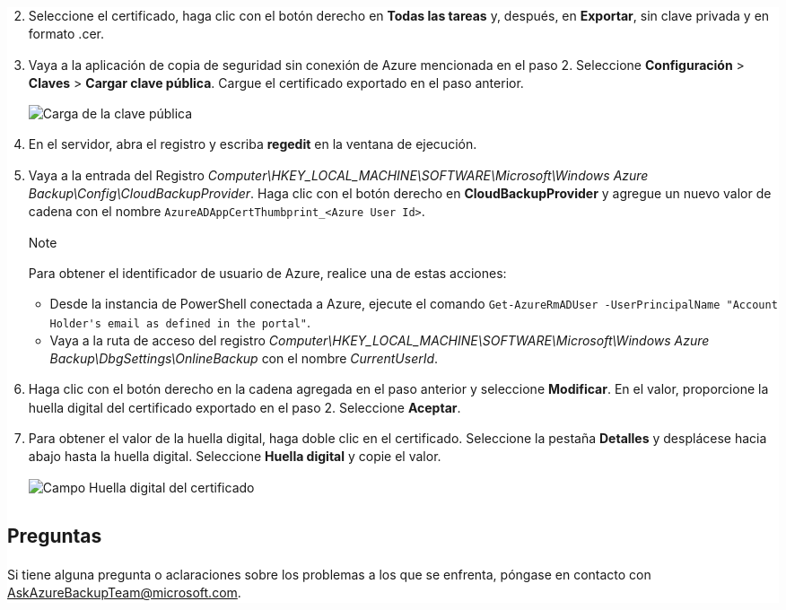 2. Seleccione el certificado, haga clic con el botón derecho en **Todas las tareas** y, después, en **Exportar**, sin clave privada y en formato .cer.

3. Vaya a la aplicación de copia de seguridad sin conexión de Azure mencionada en el paso 2. Seleccione **Configuración** > **Claves** > **Cargar clave pública**. Cargue el certificado exportado en el paso anterior.

    ![Carga de la clave pública](./media/offline-backup-azure-data-box/upload-public-key.png)

4. En el servidor, abra el registro y escriba **regedit** en la ventana de ejecución.

5. Vaya a la entrada del Registro *Computer\HKEY_LOCAL_MACHINE\SOFTWARE\Microsoft\Windows Azure Backup\Config\CloudBackupProvider*. Haga clic con el botón derecho en **CloudBackupProvider** y agregue un nuevo valor de cadena con el nombre `AzureADAppCertThumbprint_<Azure User Id>`.

    >[!NOTE]
    > Para obtener el identificador de usuario de Azure, realice una de estas acciones:
    >
    >* Desde la instancia de PowerShell conectada a Azure, ejecute el comando `Get-AzureRmADUser -UserPrincipalName "Account Holder's email as defined in the portal"`.
    > * Vaya a la ruta de acceso del registro *Computer\HKEY_LOCAL_MACHINE\SOFTWARE\Microsoft\Windows Azure Backup\DbgSettings\OnlineBackup* con el nombre *CurrentUserId*.

6. Haga clic con el botón derecho en la cadena agregada en el paso anterior y seleccione **Modificar**. En el valor, proporcione la huella digital del certificado exportado en el paso 2. Seleccione **Aceptar**.

7. Para obtener el valor de la huella digital, haga doble clic en el certificado. Seleccione la pestaña **Detalles** y desplácese hacia abajo hasta la huella digital. Seleccione **Huella digital** y copie el valor.

    ![Campo Huella digital del certificado](./media/offline-backup-azure-data-box/thumbprint-field.png)

## <a name="questions"></a>Preguntas

Si tiene alguna pregunta o aclaraciones sobre los problemas a los que se enfrenta, póngase en contacto con [AskAzureBackupTeam@microsoft.com](mailto:AskAzureBackupTeam@microsoft.com).
